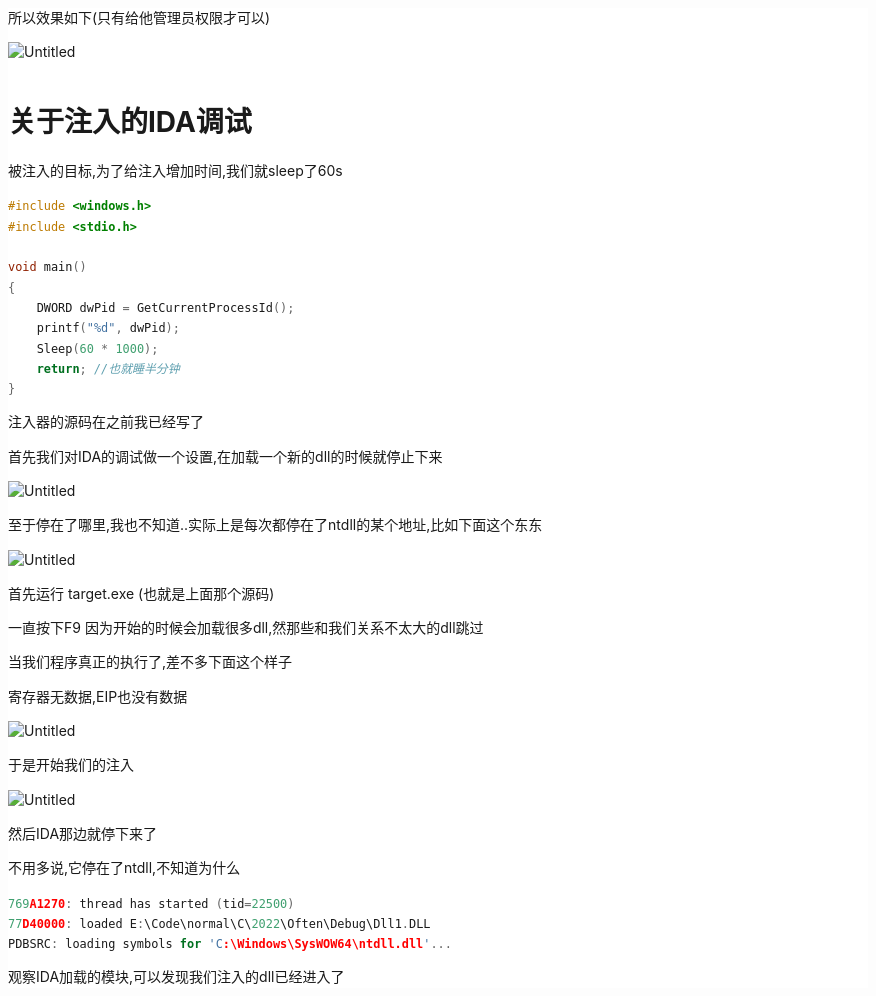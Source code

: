 所以效果如下(只有给他管理员权限才可以)

![Untitled](%E5%85%A5%E9%97%A81%20%E5%88%9B%E5%BB%BALoadLibiary%E7%BA%BF%E7%A8%8B%E6%B3%A8%E5%85%A5%20ceda0f3bcc834c1aa72b31a4711205a6/Untitled.png)

# 关于注入的IDA调试

被注入的目标,为了给注入增加时间,我们就sleep了60s

```c
#include <windows.h>
#include <stdio.h>

void main()
{
	DWORD dwPid = GetCurrentProcessId();
	printf("%d", dwPid);
	Sleep(60 * 1000);
	return; //也就睡半分钟
}
```

注入器的源码在之前我已经写了

首先我们对IDA的调试做一个设置,在加载一个新的dll的时候就停止下来

![Untitled](%E5%85%A5%E9%97%A81%20%E5%88%9B%E5%BB%BALoadLibiary%E7%BA%BF%E7%A8%8B%E6%B3%A8%E5%85%A5%20ceda0f3bcc834c1aa72b31a4711205a6/Untitled%201.png)

至于停在了哪里,我也不知道..实际上是每次都停在了ntdll的某个地址,比如下面这个东东

![Untitled](%E5%85%A5%E9%97%A81%20%E5%88%9B%E5%BB%BALoadLibiary%E7%BA%BF%E7%A8%8B%E6%B3%A8%E5%85%A5%20ceda0f3bcc834c1aa72b31a4711205a6/Untitled%202.png)

首先运行 target.exe (也就是上面那个源码)

一直按下F9 因为开始的时候会加载很多dll,然那些和我们关系不太大的dll跳过

当我们程序真正的执行了,差不多下面这个样子

寄存器无数据,EIP也没有数据

![Untitled](%E5%85%A5%E9%97%A81%20%E5%88%9B%E5%BB%BALoadLibiary%E7%BA%BF%E7%A8%8B%E6%B3%A8%E5%85%A5%20ceda0f3bcc834c1aa72b31a4711205a6/Untitled%203.png)

于是开始我们的注入

![Untitled](%E5%85%A5%E9%97%A81%20%E5%88%9B%E5%BB%BALoadLibiary%E7%BA%BF%E7%A8%8B%E6%B3%A8%E5%85%A5%20ceda0f3bcc834c1aa72b31a4711205a6/Untitled%204.png)

然后IDA那边就停下来了

不用多说,它停在了ntdll,不知道为什么

```c
769A1270: thread has started (tid=22500) 
77D40000: loaded E:\Code\normal\C\2022\Often\Debug\Dll1.DLL
PDBSRC: loading symbols for 'C:\Windows\SysWOW64\ntdll.dll'...
```

观察IDA加载的模块,可以发现我们注入的dll已经进入了
